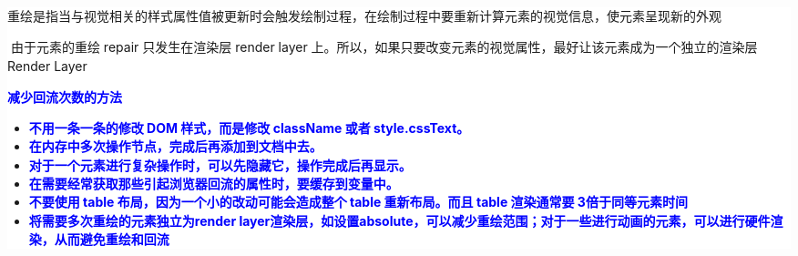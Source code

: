 ​		重绘是指当与视觉相关的样式属性值被更新时会触发绘制过程，在绘制过程中要重新计算元素的视觉信息，使元素呈现新的外观

​		由于元素的重绘 repair 只发生在渲染层 render layer 上。所以，如果只要改变元素的视觉属性，最好让该元素成为一个独立的渲染层 Render Layer

<b style='color: blue'>减少回流次数的方法</b>

- <b style='color: blue'>不用一条一条的修改 DOM 样式，而是修改 className 或者 style.cssText。</b>
- <b style='color: blue'>在内存中多次操作节点，完成后再添加到文档中去。</b>
- <b style='color: blue'>对于一个元素进行复杂操作时，可以先隐藏它，操作完成后再显示。</b>
- <b style='color: blue'>在需要经常获取那些引起浏览器回流的属性时，要缓存到变量中。</b>
- <b style='color: blue'>不要使用 table 布局，因为一个小的改动可能会造成整个 table 重新布局。而且 table 渲染通常要 3倍于同等元素时间</b>
- <b style='color: blue'>将需要多次重绘的元素独立为render layer渲染层，如设置absolute，可以减少重绘范围；对于一些进行动画的元素，可以进行硬件渲染，从而避免重绘和回流 </b>

